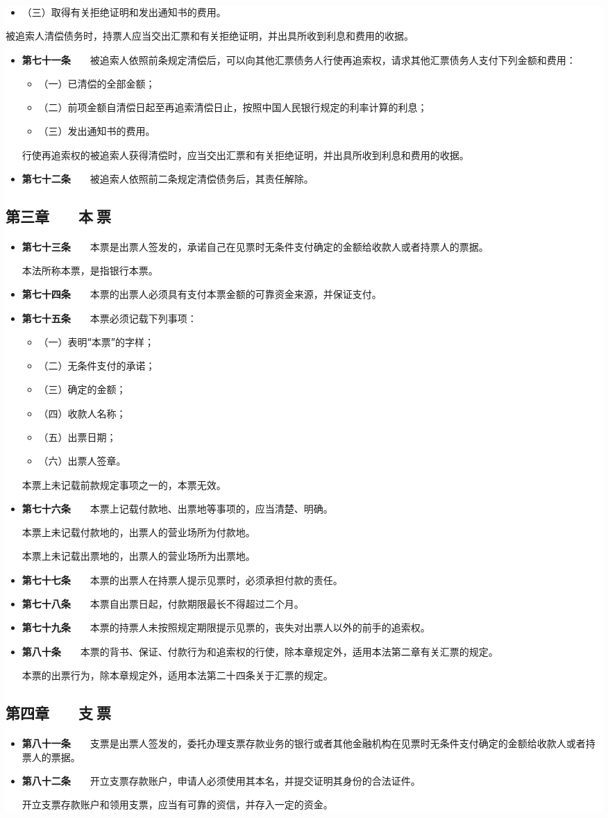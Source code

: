   - （三）取得有关拒绝证明和发出通知书的费用。

  被追索人清偿债务时，持票人应当交出汇票和有关拒绝证明，并出具所收到利息和费用的收据。

- **第七十一条**　　被追索人依照前条规定清偿后，可以向其他汇票债务人行使再追索权，请求其他汇票债务人支付下列金额和费用：

  - （一）已清偿的全部金额；

  - （二）前项金额自清偿日起至再追索清偿日止，按照中国人民银行规定的利率计算的利息；

  - （三）发出通知书的费用。

  行使再追索权的被追索人获得清偿时，应当交出汇票和有关拒绝证明，并出具所收到利息和费用的收据。

- **第七十二条**　　被追索人依照前二条规定清偿债务后，其责任解除。

## 第三章　　本  票

- **第七十三条**　　本票是出票人签发的，承诺自己在见票时无条件支付确定的金额给收款人或者持票人的票据。

  本法所称本票，是指银行本票。

- **第七十四条**　　本票的出票人必须具有支付本票金额的可靠资金来源，并保证支付。

- **第七十五条**　　本票必须记载下列事项：

  - （一）表明“本票”的字样；

  - （二）无条件支付的承诺；

  - （三）确定的金额；

  - （四）收款人名称；

  - （五）出票日期；

  - （六）出票人签章。

  本票上未记载前款规定事项之一的，本票无效。

- **第七十六条**　　本票上记载付款地、出票地等事项的，应当清楚、明确。

  本票上未记载付款地的，出票人的营业场所为付款地。

  本票上未记载出票地的，出票人的营业场所为出票地。

- **第七十七条**　　本票的出票人在持票人提示见票时，必须承担付款的责任。

- **第七十八条**　　本票自出票日起，付款期限最长不得超过二个月。

- **第七十九条**　　本票的持票人未按照规定期限提示见票的，丧失对出票人以外的前手的追索权。

- **第八十条**　　本票的背书、保证、付款行为和追索权的行使，除本章规定外，适用本法第二章有关汇票的规定。

  本票的出票行为，除本章规定外，适用本法第二十四条关于汇票的规定。

## 第四章　　支  票

- **第八十一条**　　支票是出票人签发的，委托办理支票存款业务的银行或者其他金融机构在见票时无条件支付确定的金额给收款人或者持票人的票据。

- **第八十二条**　　开立支票存款账户，申请人必须使用其本名，并提交证明其身份的合法证件。

  开立支票存款账户和领用支票，应当有可靠的资信，并存入一定的资金。
